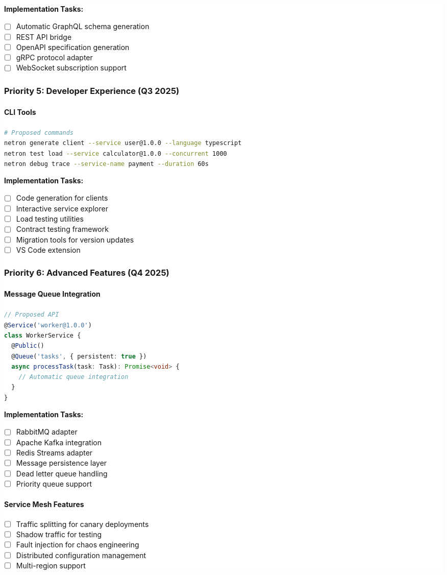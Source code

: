 **Implementation Tasks:**
- [ ] Automatic GraphQL schema generation
- [ ] REST API bridge
- [ ] OpenAPI specification generation
- [ ] gRPC protocol adapter
- [ ] WebSocket subscription support

### Priority 5: Developer Experience (Q3 2025)

#### CLI Tools
```bash
# Proposed commands
netron generate client --service user@1.0.0 --language typescript
netron test load --service calculator@1.0.0 --concurrent 1000
netron debug trace --service-name payment --duration 60s
```

**Implementation Tasks:**
- [ ] Code generation for clients
- [ ] Interactive service explorer
- [ ] Load testing utilities
- [ ] Contract testing framework
- [ ] Migration tools for version updates
- [ ] VS Code extension

### Priority 6: Advanced Features (Q4 2025)

#### Message Queue Integration
```typescript
// Proposed API
@Service('worker@1.0.0')
class WorkerService {
  @Public()
  @Queue('tasks', { persistent: true })
  async processTask(task: Task): Promise<void> {
    // Automatic queue integration
  }
}
```

**Implementation Tasks:**
- [ ] RabbitMQ adapter
- [ ] Apache Kafka integration
- [ ] Redis Streams adapter
- [ ] Message persistence layer
- [ ] Dead letter queue handling
- [ ] Priority queue support

#### Service Mesh Features
- [ ] Traffic splitting for canary deployments
- [ ] Shadow traffic for testing
- [ ] Fault injection for chaos engineering
- [ ] Distributed configuration management
- [ ] Multi-region support
